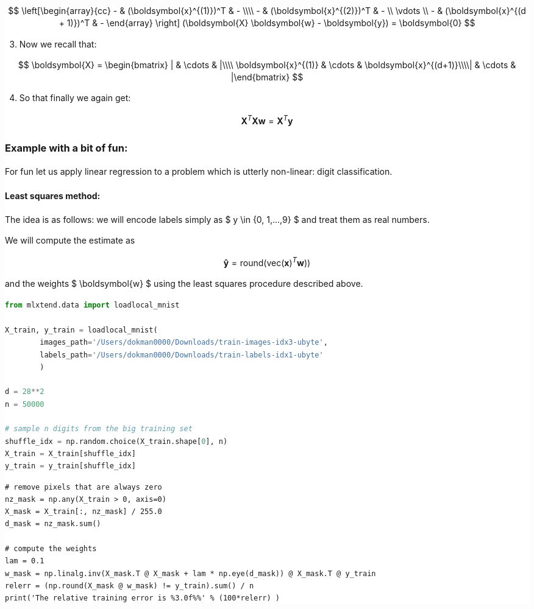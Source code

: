 $$
\left[\begin{array}{cc} - & (\boldsymbol{x}^{(1)})^T & -  \\\\ - & (\boldsymbol{x}^{(2)})^T & - \\ 
\vdots \\ - & (\boldsymbol{x}^{(d + 1)})^T & - \end{array} \right] (\boldsymbol{X} \boldsymbol{w} - \boldsymbol{y}) = \boldsymbol{0}
$$

3) Now we recall that:

$$
\boldsymbol{X} = \begin{bmatrix} | & \cdots & |\\\\ \boldsymbol{x}^{(1)} & \cdots & \boldsymbol{x}^{(d+1)}\\\\| & \cdots & |\end{bmatrix}
$$

4) So that finally we again get:

$$
\boldsymbol{X}^T \boldsymbol{X} \boldsymbol{w} = \boldsymbol{X}^T \boldsymbol{y}
$$

### **Example with a bit of fun:**

For fun let us apply linear regression to a problem which is utterly non-linear: digit classification.

#### **Least squares method:**

The idea is as follows: we will encode labels simply as $ y \in \{0, 1,...,9\} $ and treat them as real numbers.

We will compute the estimate as

$$
\boldsymbol{ŷ} = \text{round}(\text{vec}(\boldsymbol{x})^T\boldsymbol{w}))
$$

and the weights $ \boldsymbol{w} $ using the least squares procedure described above.

```py
from mlxtend.data import loadlocal_mnist

X_train, y_train = loadlocal_mnist(
        images_path='/Users/dokman0000/Downloads/train-images-idx3-ubyte', 
        labels_path='/Users/dokman0000/Downloads/train-labels-idx1-ubyte'
        )

d = 28**2
n = 50000

# sample n digits from the big training set
shuffle_idx = np.random.choice(X_train.shape[0], n)
X_train = X_train[shuffle_idx]
y_train = y_train[shuffle_idx]
```

```{code-cell} ipython3
# remove pixels that are always zero
nz_mask = np.any(X_train > 0, axis=0)
X_mask = X_train[:, nz_mask] / 255.0
d_mask = nz_mask.sum()

# compute the weights
lam = 0.1
w_mask = np.linalg.inv(X_mask.T @ X_mask + lam * np.eye(d_mask)) @ X_mask.T @ y_train
relerr = (np.round(X_mask @ w_mask) != y_train).sum() / n
print('The relative training error is %3.0f%%' % (100*relerr) )
```
